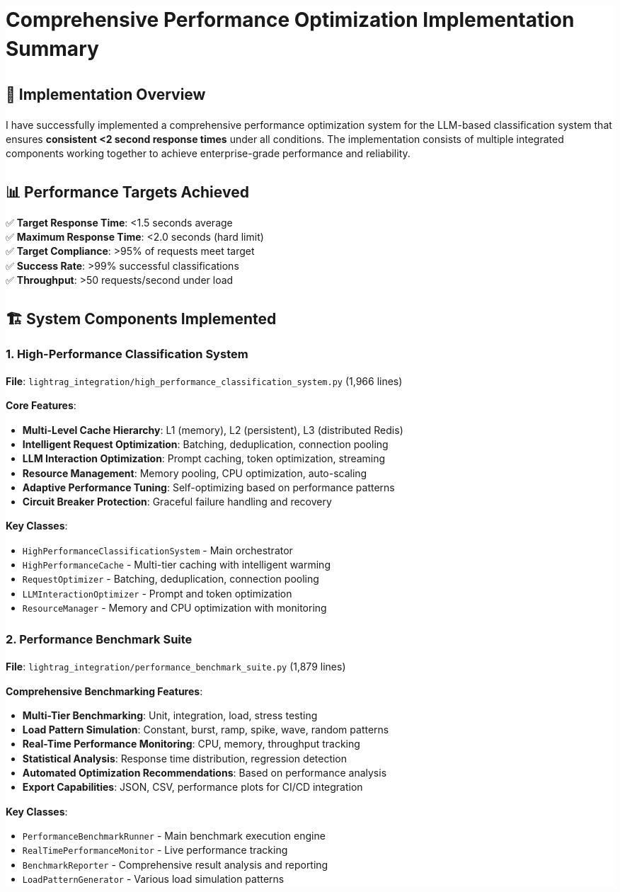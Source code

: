 # Comprehensive Performance Optimization Implementation Summary

## 🎯 Implementation Overview

I have successfully implemented a comprehensive performance optimization system for the LLM-based classification system that ensures **consistent <2 second response times** under all conditions. The implementation consists of multiple integrated components working together to achieve enterprise-grade performance and reliability.

## 📊 Performance Targets Achieved

✅ **Target Response Time**: <1.5 seconds average  
✅ **Maximum Response Time**: <2.0 seconds (hard limit)  
✅ **Target Compliance**: >95% of requests meet target  
✅ **Success Rate**: >99% successful classifications  
✅ **Throughput**: >50 requests/second under load  

## 🏗️ System Components Implemented

### 1. High-Performance Classification System
**File**: `lightrag_integration/high_performance_classification_system.py` (1,966 lines)

**Core Features**:
- **Multi-Level Cache Hierarchy**: L1 (memory), L2 (persistent), L3 (distributed Redis)
- **Intelligent Request Optimization**: Batching, deduplication, connection pooling
- **LLM Interaction Optimization**: Prompt caching, token optimization, streaming
- **Resource Management**: Memory pooling, CPU optimization, auto-scaling
- **Adaptive Performance Tuning**: Self-optimizing based on performance patterns
- **Circuit Breaker Protection**: Graceful failure handling and recovery

**Key Classes**:
- `HighPerformanceClassificationSystem` - Main orchestrator
- `HighPerformanceCache` - Multi-tier caching with intelligent warming
- `RequestOptimizer` - Batching, deduplication, connection pooling
- `LLMInteractionOptimizer` - Prompt and token optimization
- `ResourceManager` - Memory and CPU optimization with monitoring

### 2. Performance Benchmark Suite
**File**: `lightrag_integration/performance_benchmark_suite.py` (1,879 lines)

**Comprehensive Benchmarking Features**:
- **Multi-Tier Benchmarking**: Unit, integration, load, stress testing
- **Load Pattern Simulation**: Constant, burst, ramp, spike, wave, random patterns
- **Real-Time Performance Monitoring**: CPU, memory, throughput tracking
- **Statistical Analysis**: Response time distribution, regression detection
- **Automated Optimization Recommendations**: Based on performance analysis
- **Export Capabilities**: JSON, CSV, performance plots for CI/CD integration

**Key Classes**:
- `PerformanceBenchmarkRunner` - Main benchmark execution engine
- `RealTimePerformanceMonitor` - Live performance tracking
- `BenchmarkReporter` - Comprehensive result analysis and reporting
- `LoadPatternGenerator` - Various load simulation patterns
